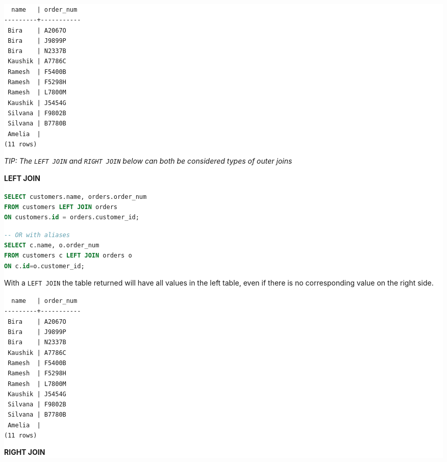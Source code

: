 ```text
  name   | order_num 
---------+-----------
 Bira    | A2067O
 Bira    | J9899P
 Bira    | N2337B
 Kaushik | A7786C
 Ramesh  | F5400B
 Ramesh  | F5298H
 Ramesh  | L7800M
 Kaushik | J5454G
 Silvana | F9802B
 Silvana | B7780B
 Amelia  | 
(11 rows)
```

_TIP: The `LEFT JOIN` and `RIGHT JOIN` below can both be considered types of outer joins_

**LEFT JOIN**

```sql
SELECT customers.name, orders.order_num
FROM customers LEFT JOIN orders
ON customers.id = orders.customer_id;
```

```sql
-- OR with aliases
SELECT c.name, o.order_num
FROM customers c LEFT JOIN orders o
ON c.id=o.customer_id;
```

With a `LEFT JOIN` the table returned will have all values in the left table, even if there is no corresponding value on the right side.

```text
  name   | order_num 
---------+-----------
 Bira    | A2067O
 Bira    | J9899P
 Bira    | N2337B
 Kaushik | A7786C
 Ramesh  | F5400B
 Ramesh  | F5298H
 Ramesh  | L7800M
 Kaushik | J5454G
 Silvana | F9802B
 Silvana | B7780B
 Amelia  | 
(11 rows)
```

**RIGHT JOIN**
